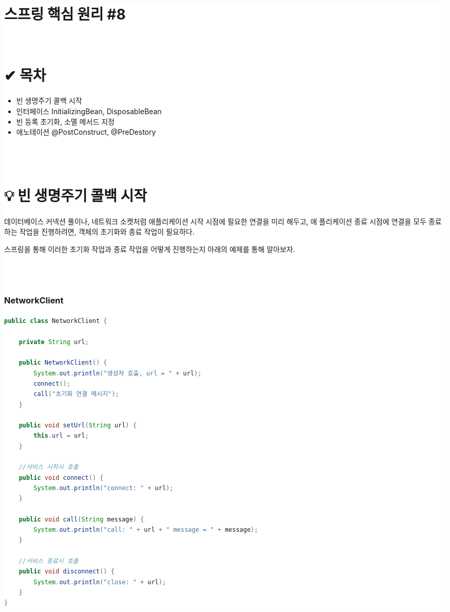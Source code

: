 # 스프링 핵심 원리 #8

<br/>

# ✔ 목차
* 빈 생명주기 콜백 시작
* 인터페이스 InitializingBean, DisposableBean
* 빈 등록 초기화, 소멸 메서드 지정
* 애노테이션 @PostConstruct, @PreDestory

<br/>

<br/>

# 💡 빈 생명주기 콜백 시작

데이터베이스 커넥션 풀이나, 네트워크 소켓처럼 애플리케이션 시작 시점에 필요한 연결을 미리 해두고, 애
플리케이션 종료 시점에 연결을 모두 종료하는 작업을 진행하려면, 객체의 초기화와 종료 작업이 필요하다.

스프링을 통해 이러한 초기화 작업과 종료 작업을 어떻게 진행하는지 아래의 예제를 통해 알아보자.

<br/>

<br/>

### **NetworkClient**
```java
public class NetworkClient {

    private String url;

    public NetworkClient() {
        System.out.println("생성자 호출, url = " + url);
        connect();
        call("초기화 연결 메시지");
    }

    public void setUrl(String url) {
        this.url = url;
    }

    //서비스 시작시 호출
    public void connect() {
        System.out.println("connect: " + url);
    }

    public void call(String message) {
        System.out.println("call: " + url + " message = " + message);
    }

    //서비스 종료시 호출
    public void disconnect() {
        System.out.println("close: " + url);
    }
}
```
